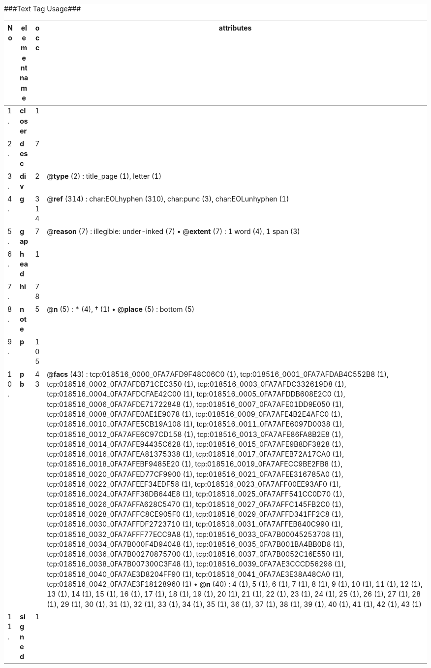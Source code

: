 
###Text Tag Usage###

|No|element name|occ|attributes|
|---|---|---|---|
|1.|__closer__|1||
|2.|__desc__|7||
|3.|__div__|2| @__type__ (2) : title_page (1), letter (1)|
|4.|__g__|314| @__ref__ (314) : char:EOLhyphen (310), char:punc (3), char:EOLunhyphen (1)|
|5.|__gap__|7| @__reason__ (7) : illegible: under-inked (7)  •  @__extent__ (7) : 1 word (4), 1 span (3)|
|6.|__head__|1||
|7.|__hi__|78||
|8.|__note__|5| @__n__ (5) : * (4), † (1)  •  @__place__ (5) : bottom (5)|
|9.|__p__|105||
|10.|__pb__|43| @__facs__ (43) : tcp:018516_0000_0FA7AFD9F48C06C0 (1), tcp:018516_0001_0FA7AFDAB4C552B8 (1), tcp:018516_0002_0FA7AFDB71CEC350 (1), tcp:018516_0003_0FA7AFDC332619D8 (1), tcp:018516_0004_0FA7AFDCFAE42C00 (1), tcp:018516_0005_0FA7AFDDB608E2C0 (1), tcp:018516_0006_0FA7AFDE71722848 (1), tcp:018516_0007_0FA7AFE01DD9E050 (1), tcp:018516_0008_0FA7AFE0AE1E9078 (1), tcp:018516_0009_0FA7AFE4B2E4AFC0 (1), tcp:018516_0010_0FA7AFE5CB19A108 (1), tcp:018516_0011_0FA7AFE6097D0038 (1), tcp:018516_0012_0FA7AFE6C97CD158 (1), tcp:018516_0013_0FA7AFE86FA8B2E8 (1), tcp:018516_0014_0FA7AFE94435C628 (1), tcp:018516_0015_0FA7AFE9B8DF3828 (1), tcp:018516_0016_0FA7AFEA81375338 (1), tcp:018516_0017_0FA7AFEB72A17CA0 (1), tcp:018516_0018_0FA7AFEBF9485E20 (1), tcp:018516_0019_0FA7AFECC9BE2FB8 (1), tcp:018516_0020_0FA7AFED77CF9900 (1), tcp:018516_0021_0FA7AFEE316785A0 (1), tcp:018516_0022_0FA7AFEEF34EDF58 (1), tcp:018516_0023_0FA7AFF00EE93AF0 (1), tcp:018516_0024_0FA7AFF38DB644E8 (1), tcp:018516_0025_0FA7AFF541CC0D70 (1), tcp:018516_0026_0FA7AFFA628C5470 (1), tcp:018516_0027_0FA7AFFC145FB2C0 (1), tcp:018516_0028_0FA7AFFC8CE905F0 (1), tcp:018516_0029_0FA7AFFD341FF2C8 (1), tcp:018516_0030_0FA7AFFDF2723710 (1), tcp:018516_0031_0FA7AFFEB840C990 (1), tcp:018516_0032_0FA7AFFF77ECC9A8 (1), tcp:018516_0033_0FA7B00045253708 (1), tcp:018516_0034_0FA7B000F4D94048 (1), tcp:018516_0035_0FA7B001BA4BB0D8 (1), tcp:018516_0036_0FA7B00270875700 (1), tcp:018516_0037_0FA7B0052C16E550 (1), tcp:018516_0038_0FA7B007300C3F48 (1), tcp:018516_0039_0FA7AE3CCCD56298 (1), tcp:018516_0040_0FA7AE3D8204FF90 (1), tcp:018516_0041_0FA7AE3E38A48CA0 (1), tcp:018516_0042_0FA7AE3F18128960 (1)  •  @__n__ (40) : 4 (1), 5 (1), 6 (1), 7 (1), 8 (1), 9 (1), 10 (1), 11 (1), 12 (1), 13 (1), 14 (1), 15 (1), 16 (1), 17 (1), 18 (1), 19 (1), 20 (1), 21 (1), 22 (1), 23 (1), 24 (1), 25 (1), 26 (1), 27 (1), 28 (1), 29 (1), 30 (1), 31 (1), 32 (1), 33 (1), 34 (1), 35 (1), 36 (1), 37 (1), 38 (1), 39 (1), 40 (1), 41 (1), 42 (1), 43 (1)|
|11.|__signed__|1||
